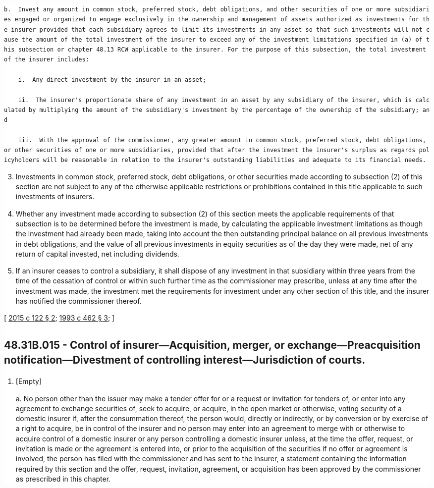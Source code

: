     b.  Invest any amount in common stock, preferred stock, debt obligations, and other securities of one or more subsidiaries engaged or organized to engage exclusively in the ownership and management of assets authorized as investments for the insurer provided that each subsidiary agrees to limit its investments in any asset so that such investments will not cause the amount of the total investment of the insurer to exceed any of the investment limitations specified in (a) of this subsection or chapter 48.13 RCW applicable to the insurer. For the purpose of this subsection, the total investment of the insurer includes:

        i.  Any direct investment by the insurer in an asset;

        ii.  The insurer's proportionate share of any investment in an asset by any subsidiary of the insurer, which is calculated by multiplying the amount of the subsidiary's investment by the percentage of the ownership of the subsidiary; and

        iii.  With the approval of the commissioner, any greater amount in common stock, preferred stock, debt obligations, or other securities of one or more subsidiaries, provided that after the investment the insurer's surplus as regards policyholders will be reasonable in relation to the insurer's outstanding liabilities and adequate to its financial needs.

3. Investments in common stock, preferred stock, debt obligations, or other securities made according to subsection (2) of this section are not subject to any of the otherwise applicable restrictions or prohibitions contained in this title applicable to such investments of insurers.

4. Whether any investment made according to subsection (2) of this section meets the applicable requirements of that subsection is to be determined before the investment is made, by calculating the applicable investment limitations as though the investment had already been made, taking into account the then outstanding principal balance on all previous investments in debt obligations, and the value of all previous investments in equity securities as of the day they were made, net of any return of capital invested, net including dividends.

5. If an insurer ceases to control a subsidiary, it shall dispose of any investment in that subsidiary within three years from the time of the cessation of control or within such further time as the commissioner may prescribe, unless at any time after the investment was made, the investment met the requirements for investment under any other section of this title, and the insurer has notified the commissioner thereof.

\[ [2015 c 122 § 2](http://lawfilesext.leg.wa.gov/biennium/2015-16/Pdf/Bills/Session%20Laws/Senate/5717.SL.pdf?cite=2015%20c%20122%20§%202); [1993 c 462 § 3](http://lawfilesext.leg.wa.gov/biennium/1993-94/Pdf/Bills/Session%20Laws/House/1855-S.SL.pdf?cite=1993%20c%20462%20§%203); \]

## 48.31B.015 - Control of insurer—Acquisition, merger, or exchange—Preacquisition notification—Divestment of controlling interest—Jurisdiction of courts.
1. [Empty]

    a.  No person other than the issuer may make a tender offer for or a request or invitation for tenders of, or enter into any agreement to exchange securities of, seek to acquire, or acquire, in the open market or otherwise, voting security of a domestic insurer if, after the consummation thereof, the person would, directly or indirectly, or by conversion or by exercise of a right to acquire, be in control of the insurer and no person may enter into an agreement to merge with or otherwise to acquire control of a domestic insurer or any person controlling a domestic insurer unless, at the time the offer, request, or invitation is made or the agreement is entered into, or prior to the acquisition of the securities if no offer or agreement is involved, the person has filed with the commissioner and has sent to the insurer, a statement containing the information required by this section and the offer, request, invitation, agreement, or acquisition has been approved by the commissioner as prescribed in this chapter.
